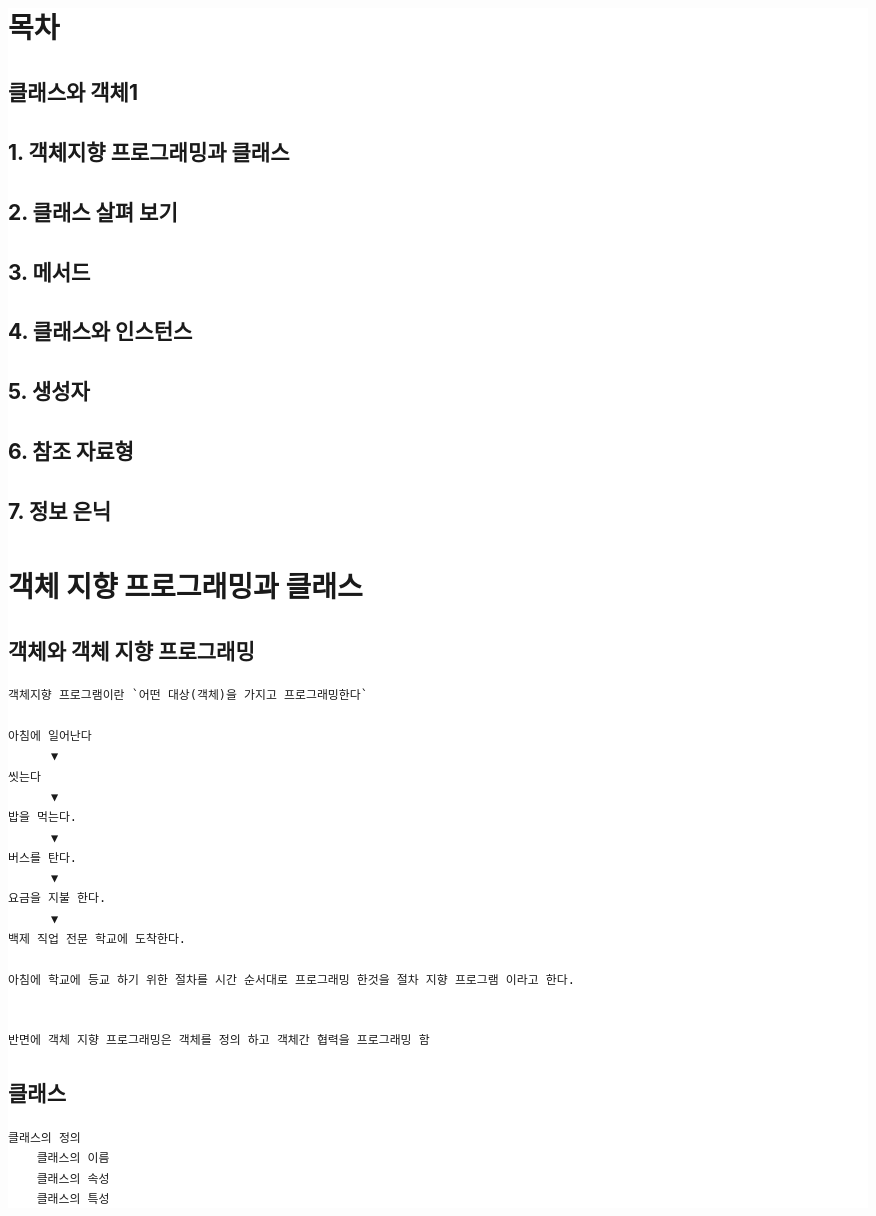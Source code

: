 
# 목차
## 클래스와 객체1

## 1. 객체지향 프로그래밍과 클래스
## 2. 클래스 살펴 보기
## 3. 메서드
## 4. 클래스와 인스턴스
## 5. 생성자
## 6. 참조 자료형
## 7. 정보 은닉






# 객체 지향 프로그래밍과 클래스

## 객체와 객체 지향 프로그래밍
    객체지향 프로그램이란 `어떤 대상(객체)을 가지고 프로그래밍한다`

    아침에 일어난다 
          ▼
    씻는다
          ▼
    밥을 먹는다.
          ▼
    버스를 탄다.
          ▼
    요금을 지불 한다.
          ▼
    백제 직업 전문 학교에 도착한다.

    아침에 학교에 등교 하기 위한 절차를 시간 순서대로 프로그래밍 한것을 절차 지향 프로그램 이라고 한다.


    반면에 객체 지향 프로그래밍은 객체를 정의 하고 객체간 협력을 프로그래밍 함


## 클래스

    클래스의 정의
        클래스의 이름
        클래스의 속성
        클래스의 특성 
